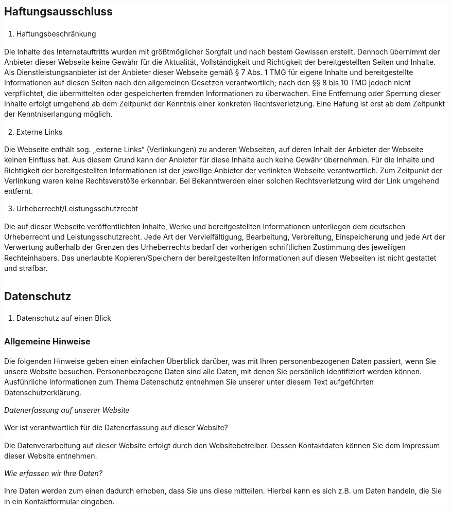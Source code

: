 ## Haftungsausschluss

1. Haftungsbeschränkung

Die Inhalte des Internetauftritts wurden mit größtmöglicher Sorgfalt und nach bestem Gewissen
erstellt. Dennoch übernimmt der Anbieter dieser Webseite keine Gewähr für die Aktualität,
Vollständigkeit und Richtigkeit der bereitgestellten Seiten und Inhalte. Als Dienstleistungsanbieter
ist der Anbieter dieser Webseite gemäß § 7 Abs. 1 TMG für eigene Inhalte und bereitgestellte
Informationen auf diesen Seiten nach den allgemeinen Gesetzen verantwortlich; nach den §§ 8 bis 10
TMG jedoch nicht verpflichtet, die übermittelten oder gespeicherten fremden Informationen zu
überwachen. Eine Entfernung oder Sperrung dieser Inhalte erfolgt umgehend ab dem Zeitpunkt der
Kenntnis einer konkreten Rechtsverletzung. Eine Hafung ist erst ab dem Zeitpunkt der
Kenntniserlangung möglich.

2. Externe Links

Die Webseite enthält sog. „externe Links“ (Verlinkungen) zu anderen Webseiten, auf deren Inhalt der
Anbieter der Webseite keinen Einfluss hat. Aus diesem Grund kann der Anbieter für diese Inhalte auch
keine Gewähr übernehmen. Für die Inhalte und Richtigkeit der bereitgestellten Informationen ist der
jeweilige Anbieter der verlinkten Webseite verantwortlich. Zum Zeitpunkt der Verlinkung waren keine
Rechtsverstöße erkennbar. Bei Bekanntwerden einer solchen Rechtsverletzung wird der Link umgehend
entfernt.

3. Urheberrecht/Leistungsschutzrecht

Die auf dieser Webseite veröffentlichten Inhalte, Werke und bereitgestellten Informationen
unterliegen dem deutschen Urheberrecht und Leistungsschutzrecht. Jede Art der Vervielfältigung,
Bearbeitung, Verbreitung, Einspeicherung und jede Art der Verwertung außerhalb der Grenzen des
Urheberrechts bedarf der vorherigen schriftlichen Zustimmung des jeweiligen Rechteinhabers. Das
unerlaubte Kopieren/Speichern der bereitgestellten Informationen auf diesen Webseiten ist nicht
gestattet und strafbar.

## Datenschutz

1. Datenschutz auf einen Blick

### Allgemeine Hinweise

Die folgenden Hinweise geben einen einfachen Überblick darüber, was mit Ihren personenbezogenen
Daten passiert, wenn Sie unsere Website besuchen. Personenbezogene Daten sind alle Daten, mit denen
Sie persönlich identifiziert werden können. Ausführliche Informationen zum Thema Datenschutz
entnehmen Sie unserer unter diesem Text aufgeführten Datenschutzerklärung.

*Datenerfassung auf unserer Website*

Wer ist verantwortlich für die Datenerfassung auf dieser Website?

Die Datenverarbeitung auf dieser Website erfolgt durch den Websitebetreiber. Dessen Kontaktdaten
können Sie dem Impressum dieser Website entnehmen.

*Wie erfassen wir Ihre Daten?*

Ihre Daten werden zum einen dadurch erhoben, dass Sie uns diese mitteilen. Hierbei kann es sich z.B.
um Daten handeln, die Sie in ein Kontaktformular eingeben.

